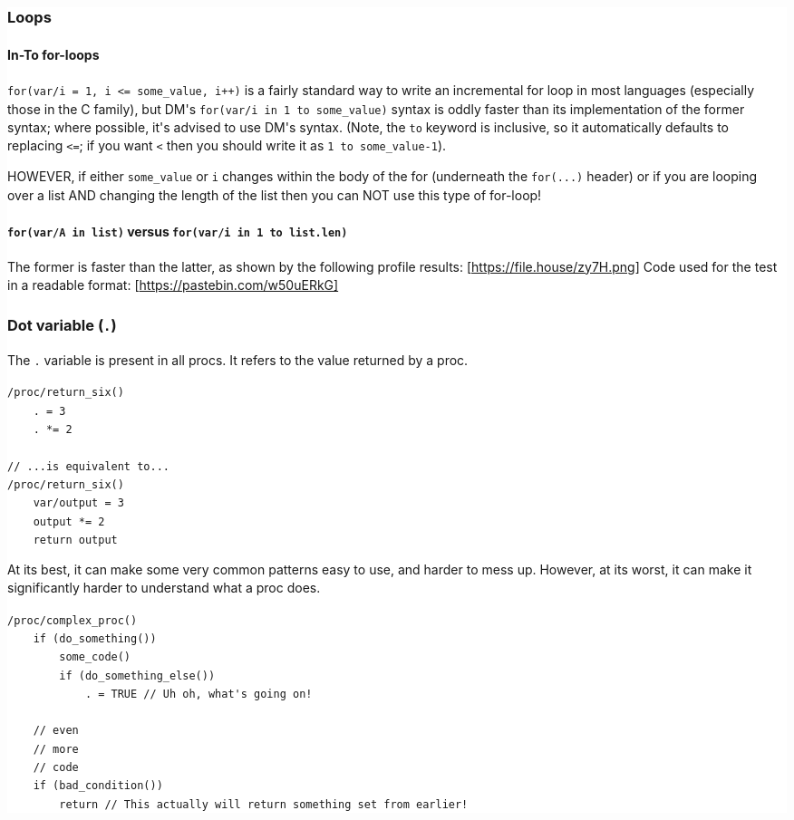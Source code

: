 ### Loops

#### In-To for-loops

`for(var/i = 1, i <= some_value, i++)` is a fairly standard way to write an incremental for loop in most languages (especially those in the C family), but DM's `for(var/i in 1 to some_value)` syntax is oddly faster than its implementation of the former syntax; where possible, it's advised to use DM's syntax. (Note, the `to` keyword is inclusive, so it automatically defaults to replacing `<=`; if you want `<` then you should write it as `1 to some_value-1`).

HOWEVER, if either `some_value` or `i` changes within the body of the for (underneath the `for(...)` header) or if you are looping over a list AND changing the length of the list then you can NOT use this type of for-loop!

#### `for(var/A in list)` versus `for(var/i in 1 to list.len)`

The former is faster than the latter, as shown by the following profile results:
[https://file.house/zy7H.png]
Code used for the test in a readable format:
[https://pastebin.com/w50uERkG]

### Dot variable (`.`)

The `.` variable is present in all procs. It refers to the value returned by a proc.

```dm
/proc/return_six()
    . = 3
    . *= 2

// ...is equivalent to...
/proc/return_six()
    var/output = 3
    output *= 2
    return output
```

At its best, it can make some very common patterns easy to use, and harder to mess up. However, at its worst, it can make it significantly harder to understand what a proc does.

```dm
/proc/complex_proc()
    if (do_something())
        some_code()
        if (do_something_else())
            . = TRUE // Uh oh, what's going on!

    // even
    // more
    // code
    if (bad_condition())
        return // This actually will return something set from earlier!
```
